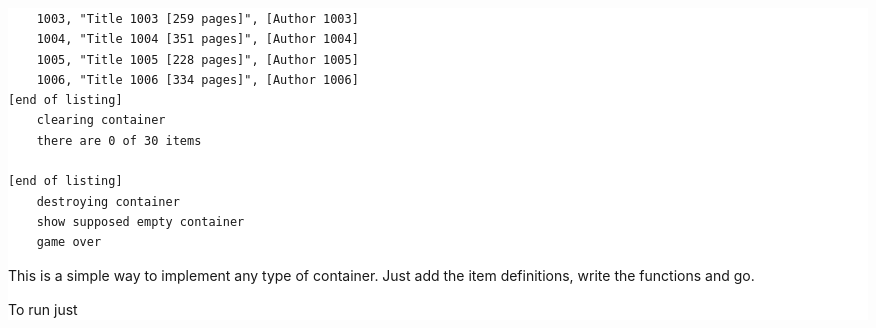 ```none
    1003, "Title 1003 [259 pages]", [Author 1003]
    1004, "Title 1004 [351 pages]", [Author 1004]
    1005, "Title 1005 [228 pages]", [Author 1005]
    1006, "Title 1006 [334 pages]", [Author 1006]
[end of listing]
    clearing container
    there are 0 of 30 items

[end of listing]
    destroying container
    show supposed empty container
    game over
``` 

This is a simple way to implement any type of container. Just add the item definitions, write the functions and go.

To run just





